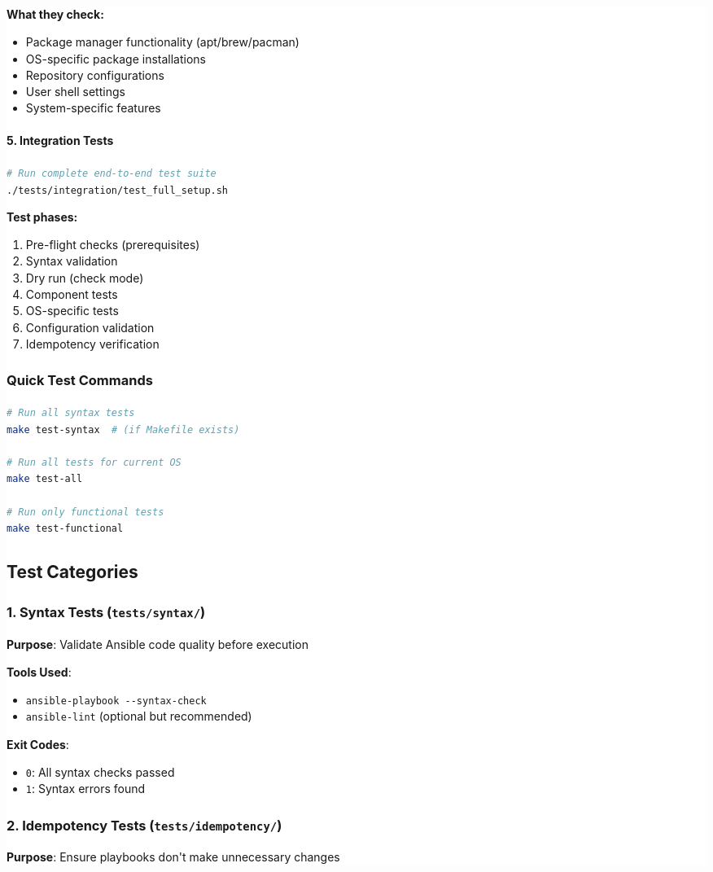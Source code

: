 **What they check:**
- Package manager functionality (apt/brew/pacman)
- OS-specific package installations
- Repository configurations
- User shell settings
- System-specific features

#### 5. Integration Tests

```bash
# Run complete end-to-end test suite
./tests/integration/test_full_setup.sh
```

**Test phases:**
1. Pre-flight checks (prerequisites)
2. Syntax validation
3. Dry run (check mode)
4. Component tests
5. OS-specific tests
6. Configuration validation
7. Idempotency verification

### Quick Test Commands

```bash
# Run all syntax tests
make test-syntax  # (if Makefile exists)

# Run all tests for current OS
make test-all

# Run only functional tests
make test-functional
```

## Test Categories

### 1. Syntax Tests (`tests/syntax/`)

**Purpose**: Validate Ansible code quality before execution

**Tools Used**:
- `ansible-playbook --syntax-check`
- `ansible-lint` (optional but recommended)

**Exit Codes**:
- `0`: All syntax checks passed
- `1`: Syntax errors found

### 2. Idempotency Tests (`tests/idempotency/`)

**Purpose**: Ensure playbooks don't make unnecessary changes
